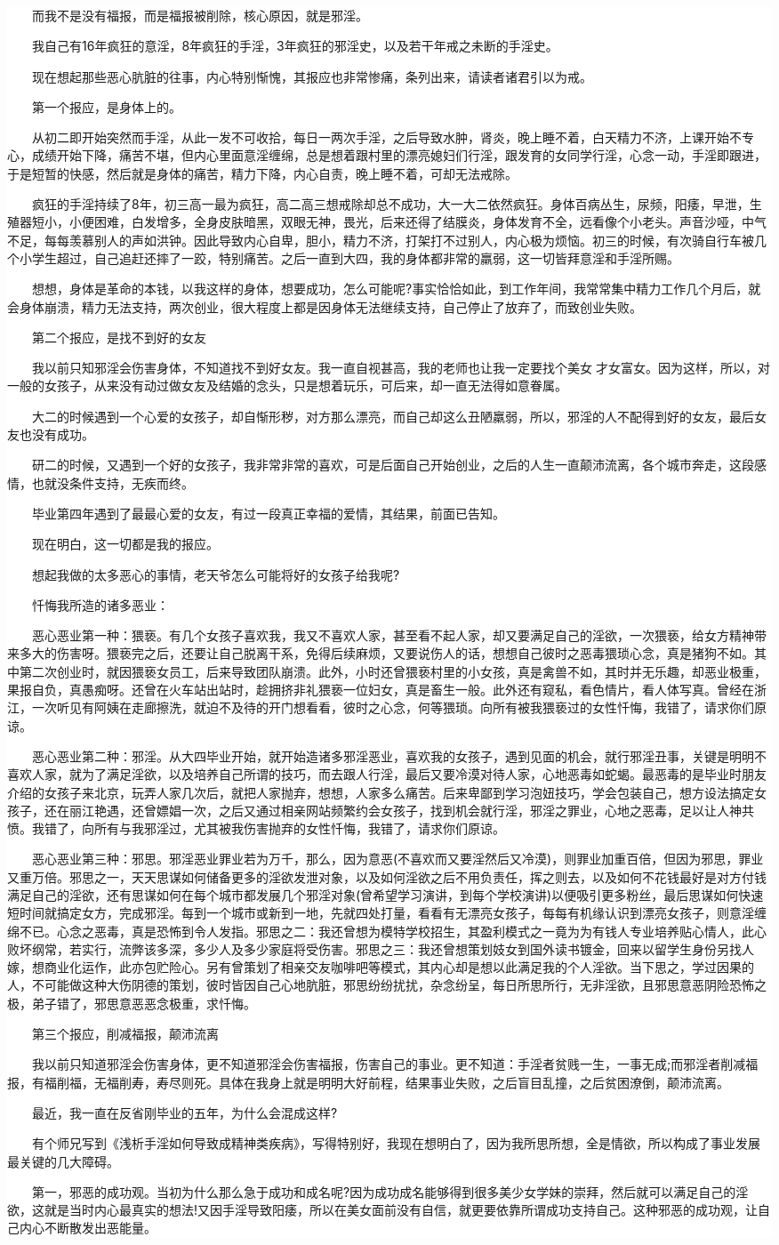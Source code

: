 　　而我不是没有福报，而是福报被削除，核心原因，就是邪淫。

　　我自己有16年疯狂的意淫，8年疯狂的手淫，3年疯狂的邪淫史，以及若干年戒之未断的手淫史。

　　现在想起那些恶心肮脏的往事，内心特别惭愧，其报应也非常惨痛，条列出来，请读者诸君引以为戒。

　　第一个报应，是身体上的。

　　从初二即开始突然而手淫，从此一发不可收拾，每日一两次手淫，之后导致水肿，肾炎，晚上睡不着，白天精力不济，上课开始不专心，成绩开始下降，痛苦不堪，但内心里面意淫缠绵，总是想着跟村里的漂亮媳妇们行淫，跟发育的女同学行淫，心念一动，手淫即跟进，于是短暂的快感，然后就是身体的痛苦，精力下降，内心自责，晚上睡不着，可却无法戒除。

　　疯狂的手淫持续了8年，初三高一最为疯狂，高二高三想戒除却总不成功，大一大二依然疯狂。身体百病丛生，尿频，阳痿，早泄，生殖器短小，小便困难，白发增多，全身皮肤暗黑，双眼无神，畏光，后来还得了结膜炎，身体发育不全，远看像个小老头。声音沙哑，中气不足，每每羡慕别人的声如洪钟。因此导致内心自卑，胆小，精力不济，打架打不过别人，内心极为烦恼。初三的时候，有次骑自行车被几个小学生超过，自己追赶还摔了一跤，特别痛苦。之后一直到大四，我的身体都非常的羸弱，这一切皆拜意淫和手淫所赐。

　　想想，身体是革命的本钱，以我这样的身体，想要成功，怎么可能呢?事实恰恰如此，到工作年间，我常常集中精力工作几个月后，就会身体崩溃，精力无法支持，两次创业，很大程度上都是因身体无法继续支持，自己停止了放弃了，而致创业失败。

　　第二个报应，是找不到好的女友

　　我以前只知邪淫会伤害身体，不知道找不到好女友。我一直自视甚高，我的老师也让我一定要找个美女 才女富女。因为这样，所以，对一般的女孩子，从来没有动过做女友及结婚的念头，只是想着玩乐，可后来，却一直无法得如意眷属。

　　大二的时候遇到一个心爱的女孩子，却自惭形秽，对方那么漂亮，而自己却这么丑陋羸弱，所以，邪淫的人不配得到好的女友，最后女友也没有成功。

　　研二的时候，又遇到一个好的女孩子，我非常非常的喜欢，可是后面自己开始创业，之后的人生一直颠沛流离，各个城市奔走，这段感情，也就没条件支持，无疾而终。

　　毕业第四年遇到了最最心爱的女友，有过一段真正幸福的爱情，其结果，前面已告知。

　　现在明白，这一切都是我的报应。

　　想起我做的太多恶心的事情，老天爷怎么可能将好的女孩子给我呢?

　　忏悔我所造的诸多恶业：

　　恶心恶业第一种：猥亵。有几个女孩子喜欢我，我又不喜欢人家，甚至看不起人家，却又要满足自己的淫欲，一次猥亵，给女方精神带来多大的伤害呀。猥亵完之后，还要让自己脱离干系，免得后续麻烦，又要说伤人的话，想想自己彼时之恶毒猥琐心念，真是猪狗不如。其中第二次创业时，就因猥亵女员工，后来导致团队崩溃。此外，小时还曾猥亵村里的小女孩，真是禽兽不如，其时并无乐趣，却恶业极重，果报自负，真愚痴呀。还曾在火车站出站时，趁拥挤非礼猥亵一位妇女，真是畜生一般。此外还有窥私，看色情片，看人体写真。曾经在浙江，一次听见有阿姨在走廊擦洗，就迫不及待的开门想看看，彼时之心念，何等猥琐。向所有被我猥亵过的女性忏悔，我错了，请求你们原谅。

　　恶心恶业第二种：邪淫。从大四毕业开始，就开始造诸多邪淫恶业，喜欢我的女孩子，遇到见面的机会，就行邪淫丑事，关键是明明不喜欢人家，就为了满足淫欲，以及培养自己所谓的技巧，而去跟人行淫，最后又要冷漠对待人家，心地恶毒如蛇蝎。最恶毒的是毕业时朋友介绍的女孩子来北京，玩弄人家几次后，就把人家抛弃，想想，人家多么痛苦。后来卑鄙到学习泡妞技巧，学会包装自己，想方设法搞定女孩子，还在丽江艳遇，还曾嫖娼一次，之后又通过相亲网站频繁约会女孩子，找到机会就行淫，邪淫之罪业，心地之恶毒，足以让人神共愤。我错了，向所有与我邪淫过，尤其被我伤害抛弃的女性忏悔，我错了，请求你们原谅。

　　恶心恶业第三种：邪思。邪淫恶业罪业若为万千，那么，因为意恶(不喜欢而又要淫然后又冷漠)，则罪业加重百倍，但因为邪思，罪业又重万倍。邪思之一，天天思谋如何储备更多的淫欲发泄对象，以及如何淫欲之后不用负责任，挥之则去，以及如何不花钱最好是对方付钱满足自己的淫欲，还有思谋如何在每个城市都发展几个邪淫对象(曾希望学习演讲，到每个学校演讲)以便吸引更多粉丝，最后思谋如何快速短时间就搞定女方，完成邪淫。每到一个城市或新到一地，先就四处打量，看看有无漂亮女孩子，每每有机缘认识到漂亮女孩子，则意淫缠绵不已。心念之恶毒，真是恐怖到令人发指。邪思之二：我还曾想为模特学校招生，其盈利模式之一竟为为有钱人专业培养贴心情人，此心败坏纲常，若实行，流弊该多深，多少人及多少家庭将受伤害。邪思之三：我还曾想策划妓女到国外读书镀金，回来以留学生身份另找人嫁，想商业化运作，此亦包贮险心。另有曾策划了相亲交友咖啡吧等模式，其内心却是想以此满足我的个人淫欲。当下思之，学过因果的人，不可能做这种大伤阴德的策划，彼时皆因自己心地肮脏，邪思纷纷扰扰，杂念纷呈，每日所思所行，无非淫欲，且邪思意恶阴险恐怖之极，弟子错了，邪思意恶恶念极重，求忏悔。

　　第三个报应，削减福报，颠沛流离

　　我以前只知道邪淫会伤害身体，更不知道邪淫会伤害福报，伤害自己的事业。更不知道：手淫者贫贱一生，一事无成;而邪淫者削减福报，有福削福，无福削寿，寿尽则死。具体在我身上就是明明大好前程，结果事业失败，之后盲目乱撞，之后贫困潦倒，颠沛流离。

　　最近，我一直在反省刚毕业的五年，为什么会混成这样?

　　有个师兄写到《浅析手淫如何导致成精神类疾病》，写得特别好，我现在想明白了，因为我所思所想，全是情欲，所以构成了事业发展最关键的几大障碍。

　　第一，邪恶的成功观。当初为什么那么急于成功和成名呢?因为成功成名能够得到很多美少女学妹的崇拜，然后就可以满足自己的淫欲，这就是当时内心最真实的想法!又因手淫导致阳痿，所以在美女面前没有自信，就更要依靠所谓成功支持自己。这种邪恶的成功观，让自己内心不断散发出恶能量。
